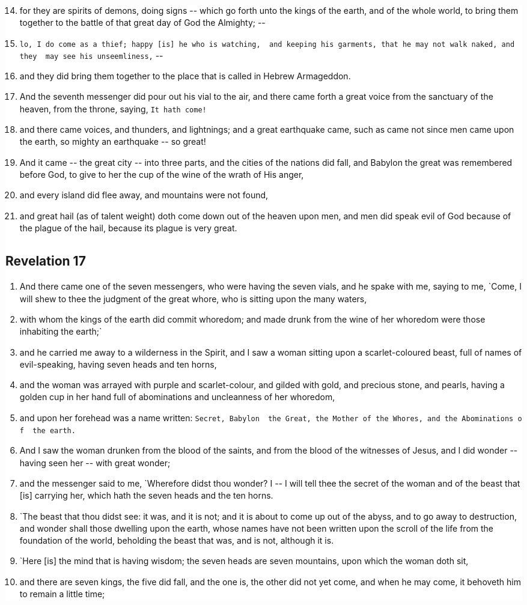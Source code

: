 14. for they are spirits of demons, doing signs -- which go  forth unto the kings of the earth, and of the whole world, to  bring them together to the battle of that great day of God the  Almighty; --

15. `lo, I do come as a thief; happy [is] he who is watching,  and keeping his garments, that he may not walk naked, and they  may see his unseemliness,` --

16. and they did bring them together to the place that is  called in Hebrew Armageddon.

17. And the seventh messenger did pour out his vial to the  air, and there came forth a great voice from the sanctuary of  the heaven, from the throne, saying, `It hath come!`

18. and there came voices, and thunders, and lightnings; and a  great earthquake came, such as came not since men came upon  the earth, so mighty an earthquake -- so great!

19. And it came -- the great city -- into three parts, and the  cities of the nations did fall, and Babylon the great was  remembered before God, to give to her the cup of the wine of  the wrath of His anger,

20. and every island did flee away, and mountains were not  found,

21. and great hail (as of talent weight) doth come down out of  the heaven upon men, and men did speak evil of God because of  the plague of the hail, because its plague is very great.

## Revelation 17

1. And there came one of the seven messengers, who were having  the seven vials, and he spake with me, saying to me, `Come, I  will shew to thee the judgment of the great whore, who is  sitting upon the many waters,

2. with whom the kings of the earth did commit whoredom; and  made drunk from the wine of her whoredom were those inhabiting  the earth;`

3. and he carried me away to a wilderness in the Spirit, and I  saw a woman sitting upon a scarlet-coloured beast, full of  names of evil-speaking, having seven heads and ten horns,

4. and the woman was arrayed with purple and scarlet-colour,  and gilded with gold, and precious stone, and pearls, having a  golden cup in her hand full of abominations and uncleanness of  her whoredom,

5. and upon her forehead was a name written: `Secret, Babylon  the Great, the Mother of the Whores, and the Abominations of  the earth.`

6. And I saw the woman drunken from the blood of the saints,  and from the blood of the witnesses of Jesus, and I did wonder  -- having seen her -- with great wonder;

7. and the messenger said to me, `Wherefore didst thou wonder?  I -- I will tell thee the secret of the woman and of the beast  that [is] carrying her, which hath the seven heads and the ten  horns.

8. `The beast that thou didst see: it was, and it is not; and  it is about to come up out of the abyss, and to go away to  destruction, and wonder shall those dwelling upon the earth,  whose names have not been written upon the scroll of the life  from the foundation of the world, beholding the beast that was,  and is not, although it is.

9. `Here [is] the mind that is having wisdom; the seven heads  are seven mountains, upon which the woman doth sit,

10. and there are seven kings, the five did fall, and the one  is, the other did not yet come, and when he may come, it  behoveth him to remain a little time;
